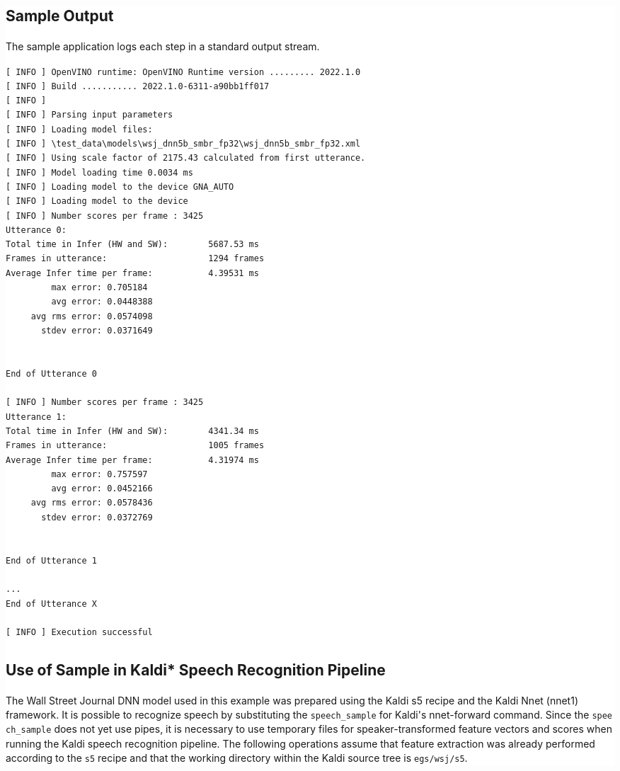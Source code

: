 ## Sample Output

The sample application logs each step in a standard output stream.

```
[ INFO ] OpenVINO runtime: OpenVINO Runtime version ......... 2022.1.0
[ INFO ] Build ........... 2022.1.0-6311-a90bb1ff017
[ INFO ]
[ INFO ] Parsing input parameters
[ INFO ] Loading model files:
[ INFO ] \test_data\models\wsj_dnn5b_smbr_fp32\wsj_dnn5b_smbr_fp32.xml
[ INFO ] Using scale factor of 2175.43 calculated from first utterance.
[ INFO ] Model loading time 0.0034 ms
[ INFO ] Loading model to the device GNA_AUTO
[ INFO ] Loading model to the device
[ INFO ] Number scores per frame : 3425
Utterance 0:
Total time in Infer (HW and SW):        5687.53 ms
Frames in utterance:                    1294 frames
Average Infer time per frame:           4.39531 ms
         max error: 0.705184
         avg error: 0.0448388
     avg rms error: 0.0574098
       stdev error: 0.0371649


End of Utterance 0

[ INFO ] Number scores per frame : 3425
Utterance 1:
Total time in Infer (HW and SW):        4341.34 ms
Frames in utterance:                    1005 frames
Average Infer time per frame:           4.31974 ms
         max error: 0.757597
         avg error: 0.0452166
     avg rms error: 0.0578436
       stdev error: 0.0372769


End of Utterance 1

...
End of Utterance X

[ INFO ] Execution successful
```

## Use of Sample in Kaldi* Speech Recognition Pipeline

The Wall Street Journal DNN model used in this example was prepared using the Kaldi s5 recipe and the Kaldi Nnet (nnet1) framework. It is possible to recognize speech by substituting the `speech_sample` for
Kaldi's nnet-forward command. Since the `speech_sample` does not yet use pipes, it is necessary to use temporary files for speaker-transformed feature vectors and scores when running the Kaldi speech recognition pipeline. The following operations assume that feature extraction was already performed according to the `s5` recipe and that the working directory within the Kaldi source tree is `egs/wsj/s5`.
